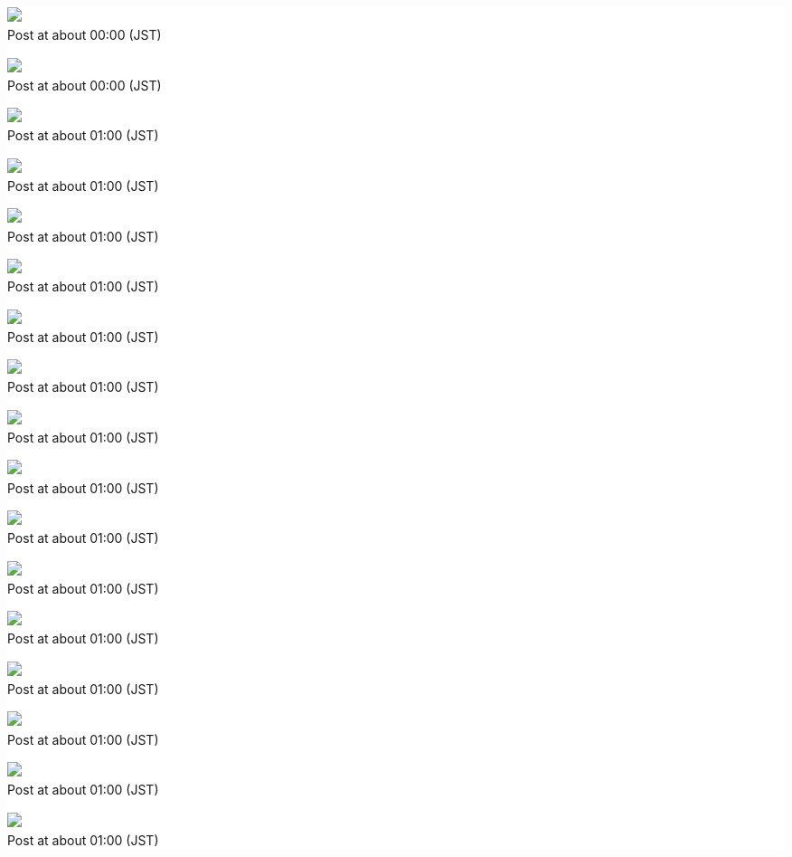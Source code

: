 <img src="../../../../../Album/Instagram/IGstory/Mar2021/20210328/20210328_urara_tantan_30.jpeg" width="70%"><br>
Post at about 00:00 (JST)<br>

<img src="../../../../../Album/Instagram/IGstory/Mar2021/20210328/20210328_urara_tantan_31.jpeg" width="70%"><br>
Post at about 00:00 (JST)<br>

<img src="../../../../../Album/Instagram/IGstory/Mar2021/20210328/20210328_urara_tantan_32.jpeg" width="70%"><br>
Post at about 01:00 (JST)<br>

<img src="../../../../../Album/Instagram/IGstory/Mar2021/20210328/20210328_urara_tantan_33.jpeg" width="70%"><br>
Post at about 01:00 (JST)<br>

<img src="../../../../../Album/Instagram/IGstory/Mar2021/20210328/20210328_urara_tantan_34.jpeg" width="70%"><br>
Post at about 01:00 (JST)<br>

<img src="../../../../../Album/Instagram/IGstory/Mar2021/20210328/20210328_urara_tantan_35.jpeg" width="70%"><br>
Post at about 01:00 (JST)<br>

<img src="../../../../../Album/Instagram/IGstory/Mar2021/20210328/20210328_urara_tantan_36.jpeg" width="70%"><br>
Post at about 01:00 (JST)<br>

<img src="../../../../../Album/Instagram/IGstory/Mar2021/20210328/20210328_urara_tantan_37.jpeg" width="70%"><br>
Post at about 01:00 (JST)<br>

<img src="../../../../../Album/Instagram/IGstory/Mar2021/20210328/20210328_urara_tantan_38.jpeg" width="70%"><br>
Post at about 01:00 (JST)<br>

<img src="../../../../../Album/Instagram/IGstory/Mar2021/20210328/20210328_urara_tantan_39.jpeg" width="70%"><br>
Post at about 01:00 (JST)<br>

<img src="../../../../../Album/Instagram/IGstory/Mar2021/20210328/20210328_urara_tantan_40.jpeg" width="70%"><br>
Post at about 01:00 (JST)<br>

<img src="../../../../../Album/Instagram/IGstory/Mar2021/20210328/20210328_urara_tantan_41.jpeg" width="70%"><br>
Post at about 01:00 (JST)<br>

<img src="../../../../../Album/Instagram/IGstory/Mar2021/20210328/20210328_urara_tantan_42.jpeg" width="70%"><br>
Post at about 01:00 (JST)<br>

<img src="../../../../../Album/Instagram/IGstory/Mar2021/20210328/20210328_urara_tantan_43.jpeg" width="70%"><br>
Post at about 01:00 (JST)<br>

<img src="../../../../../Album/Instagram/IGstory/Mar2021/20210328/20210328_urara_tantan_44.jpeg" width="70%"><br>
Post at about 01:00 (JST)<br>

<img src="../../../../../Album/Instagram/IGstory/Mar2021/20210328/20210328_urara_tantan_45.jpeg" width="70%"><br>
Post at about 01:00 (JST)<br>

<img src="../../../../../Album/Instagram/IGstory/Mar2021/20210328/20210328_urara_tantan_46.jpeg" width="70%"><br>
Post at about 01:00 (JST)<br>
